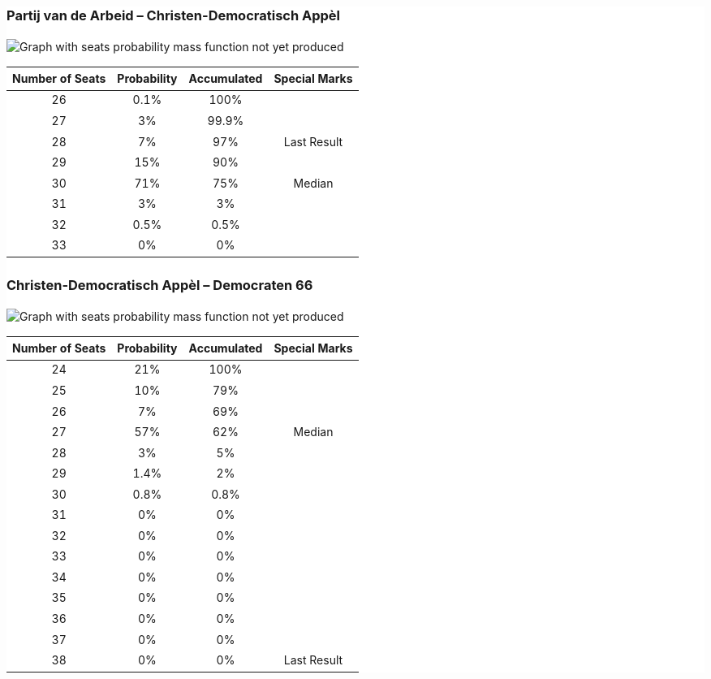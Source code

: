 ### Partij van de Arbeid – Christen-Democratisch Appèl

![Graph with seats probability mass function not yet produced](2020-09-19-Peilnl-coalitions-seats-pmf-pvda–cda.png "Seats Probability Mass Function")

| Number of Seats | Probability | Accumulated | Special Marks |
|:---------------:|:-----------:|:-----------:|:-------------:|
| 26 | 0.1% | 100% |  |
| 27 | 3% | 99.9% |  |
| 28 | 7% | 97% | Last Result |
| 29 | 15% | 90% |  |
| 30 | 71% | 75% | Median |
| 31 | 3% | 3% |  |
| 32 | 0.5% | 0.5% |  |
| 33 | 0% | 0% |  |

### Christen-Democratisch Appèl – Democraten 66

![Graph with seats probability mass function not yet produced](2020-09-19-Peilnl-coalitions-seats-pmf-cda–d66.png "Seats Probability Mass Function")

| Number of Seats | Probability | Accumulated | Special Marks |
|:---------------:|:-----------:|:-----------:|:-------------:|
| 24 | 21% | 100% |  |
| 25 | 10% | 79% |  |
| 26 | 7% | 69% |  |
| 27 | 57% | 62% | Median |
| 28 | 3% | 5% |  |
| 29 | 1.4% | 2% |  |
| 30 | 0.8% | 0.8% |  |
| 31 | 0% | 0% |  |
| 32 | 0% | 0% |  |
| 33 | 0% | 0% |  |
| 34 | 0% | 0% |  |
| 35 | 0% | 0% |  |
| 36 | 0% | 0% |  |
| 37 | 0% | 0% |  |
| 38 | 0% | 0% | Last Result |
